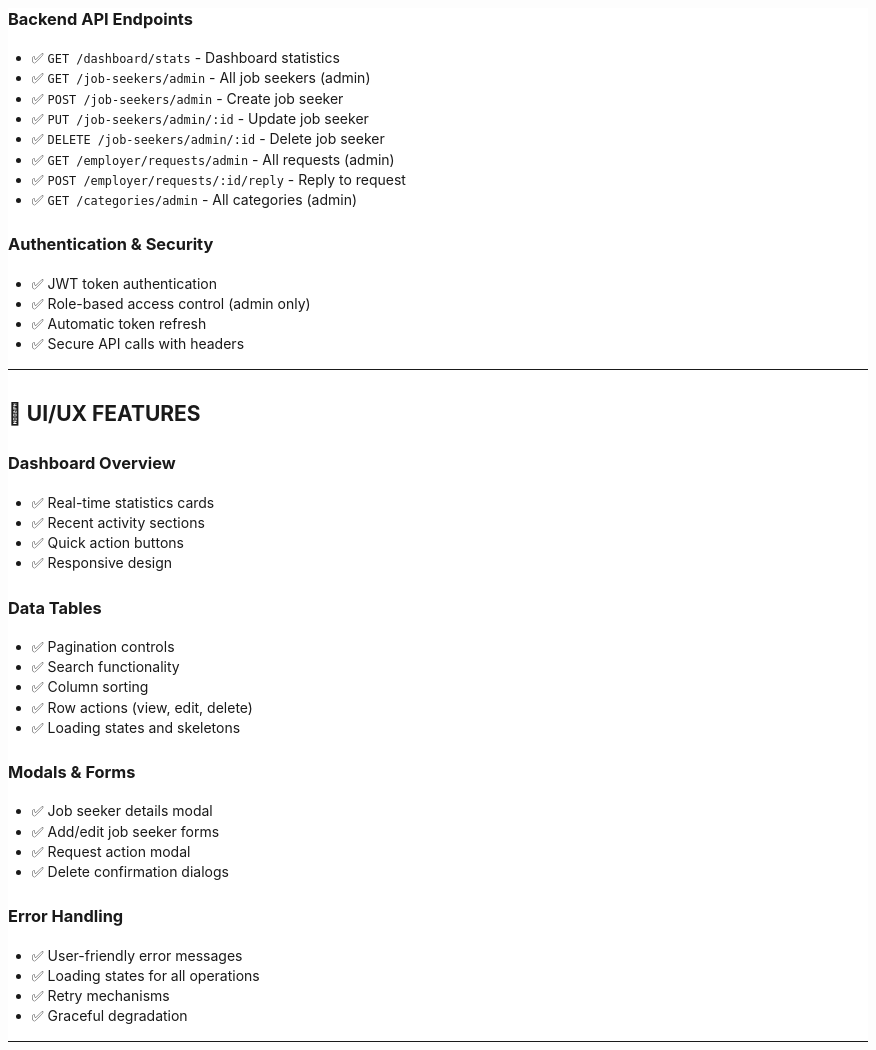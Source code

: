 ### **Backend API Endpoints**

- ✅ `GET /dashboard/stats` - Dashboard statistics
- ✅ `GET /job-seekers/admin` - All job seekers (admin)
- ✅ `POST /job-seekers/admin` - Create job seeker
- ✅ `PUT /job-seekers/admin/:id` - Update job seeker
- ✅ `DELETE /job-seekers/admin/:id` - Delete job seeker
- ✅ `GET /employer/requests/admin` - All requests (admin)
- ✅ `POST /employer/requests/:id/reply` - Reply to request
- ✅ `GET /categories/admin` - All categories (admin)

### **Authentication & Security**

- ✅ JWT token authentication
- ✅ Role-based access control (admin only)
- ✅ Automatic token refresh
- ✅ Secure API calls with headers

---

## 🎨 **UI/UX FEATURES**

### **Dashboard Overview**

- ✅ Real-time statistics cards
- ✅ Recent activity sections
- ✅ Quick action buttons
- ✅ Responsive design

### **Data Tables**

- ✅ Pagination controls
- ✅ Search functionality
- ✅ Column sorting
- ✅ Row actions (view, edit, delete)
- ✅ Loading states and skeletons

### **Modals & Forms**

- ✅ Job seeker details modal
- ✅ Add/edit job seeker forms
- ✅ Request action modal
- ✅ Delete confirmation dialogs

### **Error Handling**

- ✅ User-friendly error messages
- ✅ Loading states for all operations
- ✅ Retry mechanisms
- ✅ Graceful degradation

---
